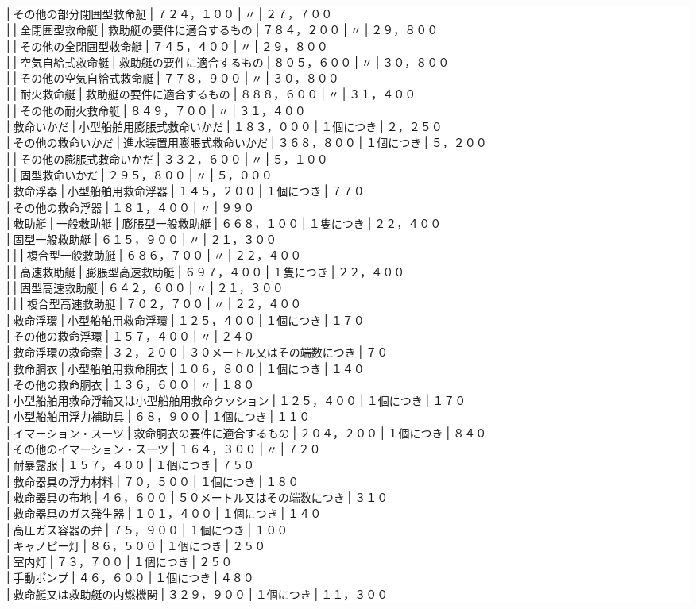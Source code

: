 | その他の部分閉囲型救命艇 | ７２４，１００ | 〃 | ２７，７００  
|  | 全閉囲型救命艇 | 救助艇の要件に適合するもの | ７８４，２００ | 〃 | ２９，８００  
|  | その他の全閉囲型救命艇 | ７４５，４００ | 〃 | ２９，８００  
|  | 空気自給式救命艇 | 救助艇の要件に適合するもの | ８０５，６００ | 〃 | ３０，８００  
|  | その他の空気自給式救命艇 | ７７８，９００ | 〃 | ３０，８００  
|  | 耐火救命艇 | 救助艇の要件に適合するもの | ８８８，６００ | 〃 | ３１，４００  
|  | その他の耐火救命艇 | ８４９，７００ | 〃 | ３１，４００  
| 救命いかだ | 小型船舶用膨脹式救命いかだ | １８３，０００ | １個につき | ２，２５０  
| その他の救命いかだ | 進水装置用膨脹式救命いかだ | ３６８，８００ | １個につき | ５，２００  
|  | その他の膨脹式救命いかだ | ３３２，６００ | 〃 | ５，１００  
|  | 固型救命いかだ | ２９５，８００ | 〃 | ５，０００  
| 救命浮器 | 小型船舶用救命浮器 | １４５，２００ | １個につき | ７７０  
| その他の救命浮器 | １８１，４００ | 〃 | ９９０  
| 救助艇 | 一般救助艇 | 膨脹型一般救助艇 | ６６８，１００ | １隻につき | ２２，４００  
| 固型一般救助艇 | ６１５，９００ | 〃 | ２１，３００  
|  |  | 複合型一般救助艇 | ６８６，７００ | 〃 | ２２，４００  
|  | 高速救助艇 | 膨脹型高速救助艇 | ６９７，４００ | １隻につき | ２２，４００  
|  | 固型高速救助艇 | ６４２，６００ | 〃 | ２１，３００  
|  |  | 複合型高速救助艇 | ７０２，７００ | 〃 | ２２，４００  
| 救命浮環 | 小型船舶用救命浮環 | １２５，４００ | １個につき | １７０  
| その他の救命浮環 | １５７，４００ | 〃 | ２４０  
| 救命浮環の救命索 | ３２，２００ | ３０メートル又はその端数につき | ７０  
| 救命胴衣 | 小型船舶用救命胴衣 | １０６，８００ | １個につき | １４０  
| その他の救命胴衣 | １３６，６００ | 〃 | １８０  
| 小型船舶用救命浮輪又は小型船舶用救命クッション | １２５，４００ | １個につき | １７０  
| 小型船舶用浮力補助具 | ６８，９００ | １個につき | １１０  
| イマーション・スーツ | 救命胴衣の要件に適合するもの | ２０４，２００ | １個につき | ８４０  
| その他のイマーション・スーツ | １６４，３００ | 〃 | ７２０  
| 耐暴露服 | １５７，４００ | １個につき | ７５０  
| 救命器具の浮力材料 | ７０，５００ | １個につき | １８０  
| 救命器具の布地 | ４６，６００ | ５０メートル又はその端数につき | ３１０  
| 救命器具のガス発生器 | １０１，４００ | １個につき | １４０  
| 高圧ガス容器の弁 | ７５，９００ | １個につき | １００  
| キャノピー灯 | ８６，５００ | １個につき | ２５０  
| 室内灯 | ７３，７００ | １個につき | ２５０  
| 手動ポンプ | ４６，６００ | １個につき | ４８０  
| 救命艇又は救助艇の内燃機関 | ３２９，９００ | １個につき | １１，３００  
